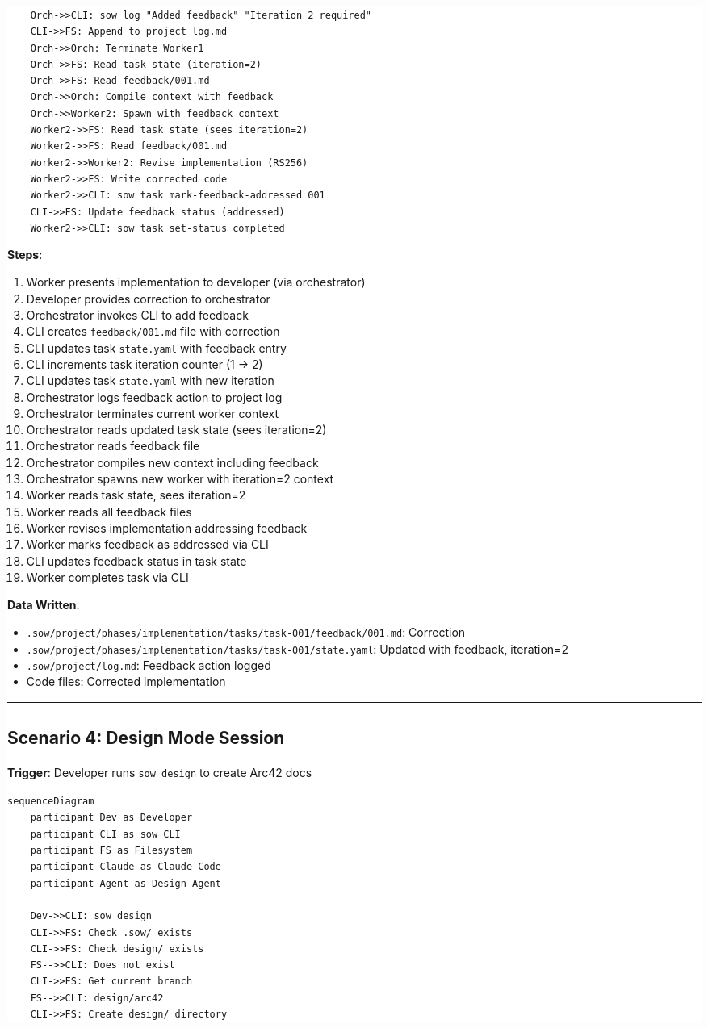 ```mermaid
    Orch->>CLI: sow log "Added feedback" "Iteration 2 required"
    CLI->>FS: Append to project log.md
    Orch->>Orch: Terminate Worker1
    Orch->>FS: Read task state (iteration=2)
    Orch->>FS: Read feedback/001.md
    Orch->>Orch: Compile context with feedback
    Orch->>Worker2: Spawn with feedback context
    Worker2->>FS: Read task state (sees iteration=2)
    Worker2->>FS: Read feedback/001.md
    Worker2->>Worker2: Revise implementation (RS256)
    Worker2->>FS: Write corrected code
    Worker2->>CLI: sow task mark-feedback-addressed 001
    CLI->>FS: Update feedback status (addressed)
    Worker2->>CLI: sow task set-status completed
```

**Steps**:
1. Worker presents implementation to developer (via orchestrator)
2. Developer provides correction to orchestrator
3. Orchestrator invokes CLI to add feedback
4. CLI creates `feedback/001.md` file with correction
5. CLI updates task `state.yaml` with feedback entry
6. CLI increments task iteration counter (1 → 2)
7. CLI updates task `state.yaml` with new iteration
8. Orchestrator logs feedback action to project log
9. Orchestrator terminates current worker context
10. Orchestrator reads updated task state (sees iteration=2)
11. Orchestrator reads feedback file
12. Orchestrator compiles new context including feedback
13. Orchestrator spawns new worker with iteration=2 context
14. Worker reads task state, sees iteration=2
15. Worker reads all feedback files
16. Worker revises implementation addressing feedback
17. Worker marks feedback as addressed via CLI
18. CLI updates feedback status in task state
19. Worker completes task via CLI

**Data Written**:
- `.sow/project/phases/implementation/tasks/task-001/feedback/001.md`: Correction
- `.sow/project/phases/implementation/tasks/task-001/state.yaml`: Updated with feedback, iteration=2
- `.sow/project/log.md`: Feedback action logged
- Code files: Corrected implementation

---

## Scenario 4: Design Mode Session

**Trigger**: Developer runs `sow design` to create Arc42 docs

```mermaid
sequenceDiagram
    participant Dev as Developer
    participant CLI as sow CLI
    participant FS as Filesystem
    participant Claude as Claude Code
    participant Agent as Design Agent

    Dev->>CLI: sow design
    CLI->>FS: Check .sow/ exists
    CLI->>FS: Check design/ exists
    FS-->>CLI: Does not exist
    CLI->>FS: Get current branch
    FS-->>CLI: design/arc42
    CLI->>FS: Create design/ directory
```